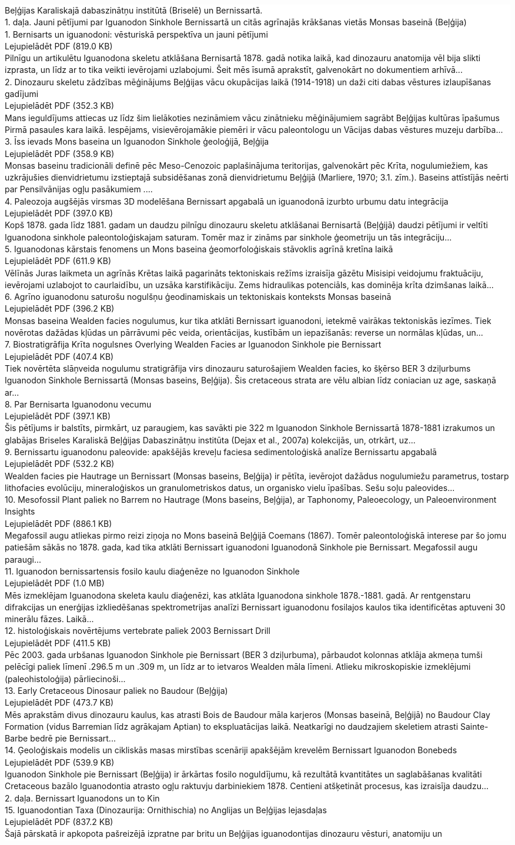 Beļģijas Karaliskajā dabaszinātņu institūtā (Briselē) un Bernissartā.<br/>1. daļa. Jauni pētījumi par Iguanodon Sinkhole Bernissartā un citās agrīnajās krākšanas vietās Monsas baseinā (Beļģija)<br/>1. Bernisarts un iguanodoni: vēsturiskā perspektīva un jauni pētījumi<br/>Lejupielādēt PDF (819.0 KB)<br/>Pilnīgu un artikulētu Iguanodona skeletu atklāšana Bernisartā 1878. gadā notika laikā, kad dinozauru anatomija vēl bija slikti izprasta, un līdz ar to tika veikti ievērojami uzlabojumi. Šeit mēs īsumā aprakstīt, galvenokārt no dokumentiem arhīvā...<br/>2. Dinozauru skeletu zādzības mēģinājums Beļģijas vācu okupācijas laikā (1914-1918) un daži citi dabas vēstures izlaupīšanas gadījumi<br/>Lejupielādēt PDF (352.3 KB)<br/>Mans ieguldījums attiecas uz līdz šim lielākoties nezināmiem vācu zinātnieku mēģinājumiem sagrābt Beļģijas kultūras īpašumus Pirmā pasaules kara laikā. Iespējams, visievērojamākie piemēri ir vācu paleontologu un Vācijas dabas vēstures muzeju darbība...<br/>3. Īss ievads Mons baseina un Iguanodon Sinkhole ģeoloģijā, Beļģija<br/>Lejupielādēt PDF (358.9 KB)<br/>Monsas baseinu tradicionāli definē pēc Meso-Cenozoic paplašinājuma teritorijas, galvenokārt pēc Krīta, nogulumiežiem, kas uzkrājušies dienvidrietumu izstieptajā subsidēšanas zonā dienvidrietumu Beļģijā (Marliere, 1970; 3.1. zīm.). Baseins attīstījās neērti par Pensilvānijas ogļu pasākumiem ....<br/>4. Paleozoja augšējās virsmas 3D modelēšana Bernissart apgabalā un iguanodonā izurbto urbumu datu integrācija<br/>Lejupielādēt PDF (397.0 KB)<br/>Kopš 1878. gada līdz 1881. gadam un daudzu pilnīgu dinozauru skeletu atklāšanai Bernisartā (Beļģijā) daudzi pētījumi ir veltīti Iguanodona sinkhole paleontoloģiskajam saturam. Tomēr maz ir zināms par sinkhole ģeometriju un tās integrāciju...<br/>5. Iguanodonas kārstais fenomens un Mons baseina ģeomorfoloģiskais stāvoklis agrīnā kretīna laikā<br/>Lejupielādēt PDF (611.9 KB)<br/>Vēlīnās Juras laikmeta un agrīnās Krētas laikā pagarināts tektoniskais režīms izraisīja gāzētu Misisipi veidojumu fraktuāciju, ievērojami uzlabojot to caurlaidību, un uzsāka karstifikāciju. Zems hidraulikas potenciāls, kas dominēja krīta dzimšanas laikā...<br/>6. Agrīno iguanodonu saturošu nogulšņu ģeodinamiskais un tektoniskais konteksts Monsas baseinā<br/>Lejupielādēt PDF (396.2 KB)<br/>Monsas baseina Wealden facies nogulumus, kur tika atklāti Bernissart iguanodoni, ietekmē vairākas tektoniskās iezīmes. Tiek novērotas dažādas kļūdas un pārrāvumi pēc veida, orientācijas, kustībām un iepazīšanās: reverse un normālas kļūdas, un...<br/>7. Biostratigrāfija Krīta nogulsnes Overlying Wealden Facies ar Iguanodon Sinkhole pie Bernissart<br/>Lejupielādēt PDF (407.4 KB)<br/>Tiek novērtēta slāņveida nogulumu stratigrāfija virs dinozauru saturošajiem Wealden facies, ko šķērso BER 3 dziļurbums Iguanodon Sinkhole Bernissartā (Monsas baseins, Beļģija). Šis cretaceous strata are vēlu albian līdz coniacian uz age, saskaņā ar...<br/>8. Par Bernisarta Iguanodonu vecumu<br/>Lejupielādēt PDF (397.1 KB)<br/>Šis pētījums ir balstīts, pirmkārt, uz paraugiem, kas savākti pie 322 m Iguanodon Sinkhole Bernissartā 1878-1881 izrakumos un glabājas Briseles Karaliskā Beļģijas Dabaszinātņu institūta (Dejax et al., 2007a) kolekcijās, un, otrkārt, uz...<br/>9. Bernissartu iguanodonu paleovide: apakšējās kreveļu faciesa sedimentoloģiskā analīze Bernissartu apgabalā<br/>Lejupielādēt PDF (532.2 KB)<br/>Wealden facies pie Hautrage un Bernissart (Monsas baseins, Beļģija) ir pētīta, ievērojot dažādus nogulumiežu parametrus, tostarp lithofacies evolūciju, mineraloģiskos un granulometriskos datus, un organisko vielu īpašības. Sešu soļu paleovides...<br/>10. Mesofossil Plant paliek no Barrem no Hautrage (Mons baseins, Beļģija), ar Taphonomy, Paleoecology, un Paleoenvironment Insights<br/>Lejupielādēt PDF (886.1 KB)<br/>Megafossil augu atliekas pirmo reizi ziņoja no Mons baseinā Beļģijā Coemans (1867). Tomēr paleontoloģiskā interese par šo jomu patiešām sākās no 1878. gada, kad tika atklāti Bernissart iguanodoni Iguanodonā Sinkhole pie Bernissart. Megafossil augu paraugi...<br/>11. Iguanodon bernissartensis fosilo kaulu diaģenēze no Iguanodon Sinkhole<br/>Lejupielādēt PDF (1.0 MB)<br/>Mēs izmeklējam Iguanodona skeleta kaulu diaģenēzi, kas atklāta Iguanodona sinkhole 1878.-1881. gadā. Ar rentgenstaru difrakcijas un enerģijas izkliedēšanas spektrometrijas analīzi Bernissart iguanodonu fosilajos kaulos tika identificētas aptuveni 30 minerālu fāzes. Laikā...<br/>12. histoloģiskais novērtējums vertebrate paliek 2003 Bernissart Drill<br/>Lejupielādēt PDF (411.5 KB)<br/>Pēc 2003. gada urbšanas Iguanodon Sinkhole pie Bernissart (BER 3 dziļurbuma), pārbaudot kolonnas atklāja akmeņa tumši pelēcīgi paliek līmenī .296.5 m un .309 m, un līdz ar to ietvaros Wealden māla līmeni. Atlieku mikroskopiskie izmeklējumi (paleohistoloģija) pārliecinoši...<br/>13. Early Cretaceous Dinosaur paliek no Baudour (Beļģija)<br/>Lejupielādēt PDF (473.7 KB)<br/>Mēs aprakstām divus dinozauru kaulus, kas atrasti Bois de Baudour māla karjeros (Monsas baseinā, Beļģijā) no Baudour Clay Formation (vidus Barremian līdz agrākajam Aptian) to ekspluatācijas laikā. Neatkarīgi no daudzajiem skeletiem atrasti Sainte-Barbe bedrē pie Bernissart...<br/>14. Ģeoloģiskais modelis un cikliskās masas mirstības scenāriji apakšējām krevelēm Bernissart Iguanodon Bonebeds<br/>Lejupielādēt PDF (539.9 KB)<br/>Iguanodon Sinkhole pie Bernissart (Beļģija) ir ārkārtas fosilo noguldījumu, kā rezultātā kvantitātes un saglabāšanas kvalitāti Cretaceous bazālo Iguanodontia atrasto ogļu raktuvju darbiniekiem 1878. Centieni atšķetināt procesus, kas izraisīja daudzu...<br/>2. daļa. Bernissart Iguanodons un to Kin<br/>15. Iguanodontian Taxa (Dinozaurija: Ornithischia) no Anglijas un Beļģijas lejasdaļas<br/>Lejupielādēt PDF (837.2 KB)<br/>Šajā pārskatā ir apkopota pašreizējā izpratne par britu un Beļģijas iguanodontijas dinozauru vēsturi, anatomiju un